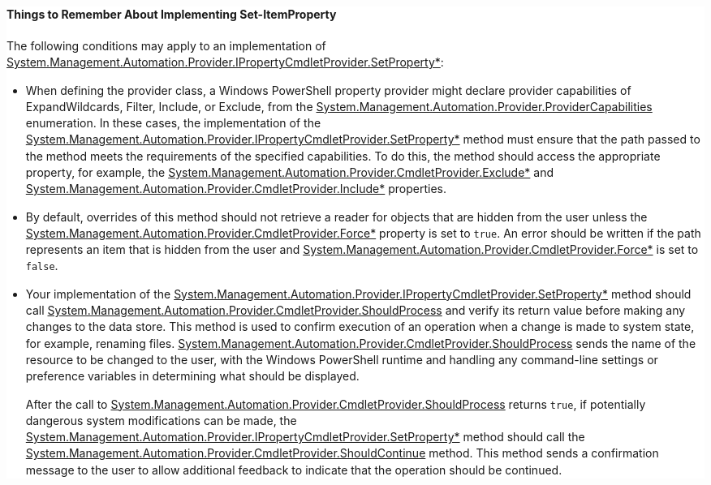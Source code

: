

#### Things to Remember About Implementing Set-ItemProperty

The following conditions may apply to an implementation of
[System.Management.Automation.Provider.IPropertyCmdletProvider.SetProperty*](/dotnet/api/System.Management.Automation.Provider.IPropertyCmdletProvider.SetProperty):

- When defining the provider class, a Windows PowerShell property provider might declare provider
  capabilities of ExpandWildcards, Filter, Include, or Exclude, from the
  [System.Management.Automation.Provider.ProviderCapabilities](/dotnet/api/System.Management.Automation.Provider.ProviderCapabilities)
  enumeration. In these cases, the implementation of the
  [System.Management.Automation.Provider.IPropertyCmdletProvider.SetProperty*](/dotnet/api/System.Management.Automation.Provider.IPropertyCmdletProvider.SetProperty)
  method must ensure that the path passed to the method meets the requirements of the specified
  capabilities. To do this, the method should access the appropriate property, for example, the
  [System.Management.Automation.Provider.CmdletProvider.Exclude*](/dotnet/api/System.Management.Automation.Provider.CmdletProvider.Exclude)
  and
  [System.Management.Automation.Provider.CmdletProvider.Include*](/dotnet/api/System.Management.Automation.Provider.CmdletProvider.Include)
  properties.

- By default, overrides of this method should not retrieve a reader for objects that are hidden from
  the user unless the
  [System.Management.Automation.Provider.CmdletProvider.Force*](/dotnet/api/System.Management.Automation.Provider.CmdletProvider.Force)
  property is set to `true`. An error should be written if the path represents an item that is
  hidden from the user and
  [System.Management.Automation.Provider.CmdletProvider.Force*](/dotnet/api/System.Management.Automation.Provider.CmdletProvider.Force)
  is set to `false`.

- Your implementation of the
  [System.Management.Automation.Provider.IPropertyCmdletProvider.SetProperty*](/dotnet/api/System.Management.Automation.Provider.IPropertyCmdletProvider.SetProperty)
  method should call
  [System.Management.Automation.Provider.CmdletProvider.ShouldProcess](/dotnet/api/System.Management.Automation.Provider.CmdletProvider.ShouldProcess)
  and verify its return value before making any changes to the data store. This method is used to
  confirm execution of an operation when a change is made to system state, for example, renaming
  files.
  [System.Management.Automation.Provider.CmdletProvider.ShouldProcess](/dotnet/api/System.Management.Automation.Provider.CmdletProvider.ShouldProcess)
  sends the name of the resource to be changed to the user, with the Windows PowerShell runtime and
  handling any command-line settings or preference variables in determining what should be
  displayed.

  After the call to
  [System.Management.Automation.Provider.CmdletProvider.ShouldProcess](/dotnet/api/System.Management.Automation.Provider.CmdletProvider.ShouldProcess)
  returns `true`, if potentially dangerous system modifications can be made, the
  [System.Management.Automation.Provider.IPropertyCmdletProvider.SetProperty*](/dotnet/api/System.Management.Automation.Provider.IPropertyCmdletProvider.SetProperty)
  method should call the
  [System.Management.Automation.Provider.CmdletProvider.ShouldContinue](/dotnet/api/System.Management.Automation.Provider.CmdletProvider.ShouldContinue)
  method. This method sends a confirmation message to the user to allow additional feedback to
  indicate that the operation should be continued.
